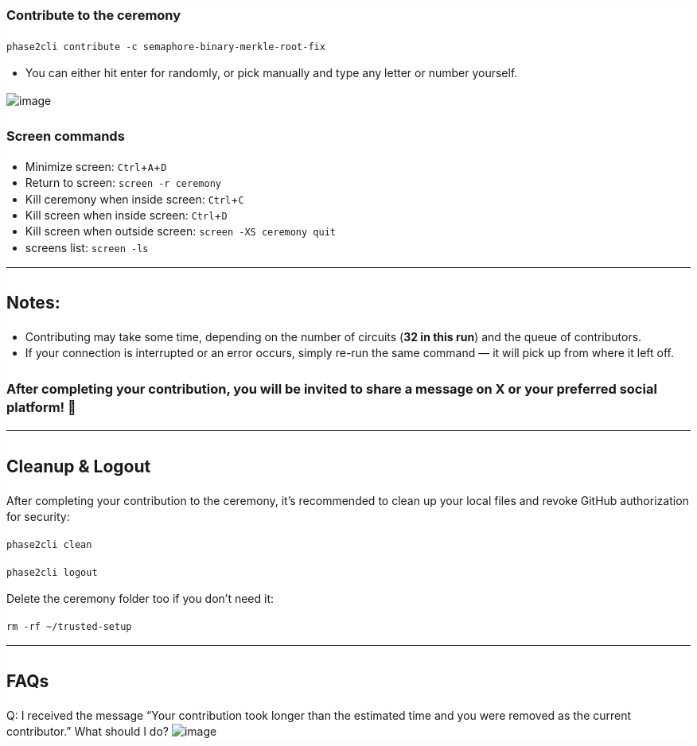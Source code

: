 ### Contribute to the ceremony
```
phase2cli contribute -c semaphore-binary-merkle-root-fix
```
* You can either hit enter for randomly, or pick manually and type any letter or number yourself.

<img width="689" height="302" alt="image" src="https://github.com/user-attachments/assets/8830a33c-8e97-4cd1-8b6e-9ca0d7312dd7" />

### Screen commands
* Minimize screen: `Ctrl`+`A`+`D`
* Return to screen: `screen -r ceremony`
* Kill ceremony when inside screen: `Ctrl`+`C`
* Kill screen when inside screen: `Ctrl`+`D`
* Kill screen when outside screen: `screen -XS ceremony quit`
* screens list: `screen -ls`

---

## Notes:
* Contributing may take some time, depending on the number of circuits (**32 in this run**) and the queue of contributors.
* If your connection is interrupted or an error occurs, simply re-run the same command — it will pick up from where it left off.

### After completing your contribution, you will be invited to share a message on X or your preferred social platform! 🎉

---

## Cleanup & Logout
After completing your contribution to the ceremony, it’s recommended to clean up your local files and revoke GitHub authorization for security:
```
phase2cli clean
```
```
phase2cli logout
```
Delete the ceremony folder too if you don’t need it:
```
rm -rf ~/trusted-setup
```

---

## FAQs
Q: I received the message “Your contribution took longer than the estimated time and you were removed as the current contributor.” What should I do?
<img width="1600" height="71" alt="image" src="https://github.com/user-attachments/assets/bea707ab-05fd-4154-bbc3-4a27e2ec7933" />
